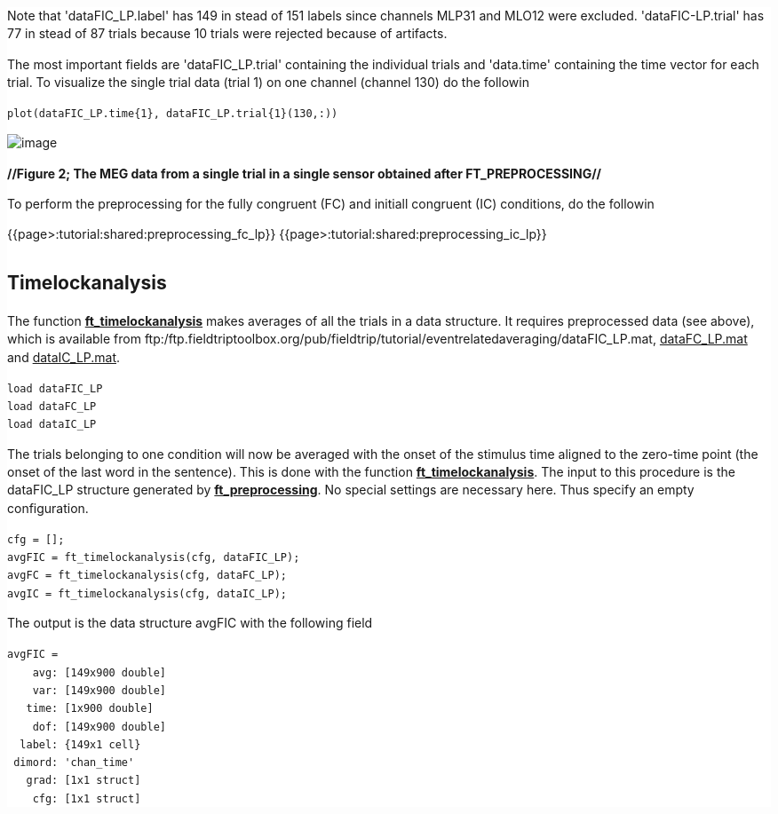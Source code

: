 Note that 'dataFIC_LP.label' has 149 in stead of 151 labels since channels MLP31 and MLO12 were excluded. 'dataFIC-LP.trial' has 77 in stead of 87 trials because 10 trials were rejected because of artifacts.

The most important fields are 'dataFIC_LP.trial' containing the individual trials and 'data.time' containing the time vector for each trial. To visualize the single trial data (trial 1) on one channel (channel 130) do the followin

    plot(dataFIC_LP.time{1}, dataFIC_LP.trial{1}(130,:))

![image](/static/img/tutorial/eventrelatedaveraging/trial1_3feb09_ERF.png@400)

**//Figure 2; The MEG data from a single trial in a single sensor obtained after FT_PREPROCESSING//**

To perform the preprocessing for the fully congruent (FC) and initiall congruent (IC) conditions, do the followin

{{page>:tutorial:shared:preprocessing_fc_lp}}
{{page>:tutorial:shared:preprocessing_ic_lp}}

## Timelockanalysis

The function **[ft_timelockanalysis](/reference/ft_timelockanalysis)** makes averages of all the trials in a data structure. It requires preprocessed data (see above), which is available from ftp:/ftp.fieldtriptoolbox.org/pub/fieldtrip/tutorial/eventrelatedaveraging/dataFIC_LP.mat, [dataFC_LP.mat](ftp://ftp.fieldtriptoolbox.org/pub/fieldtrip/tutorial/eventrelatedaveraging/dataFC_LP.mat) and [dataIC_LP.mat](ftp://ftp.fieldtriptoolbox.org/pub/fieldtrip/tutorial/eventrelatedaveraging/dataIC_LP.mat).

    load dataFIC_LP
    load dataFC_LP
    load dataIC_LP

The trials belonging to one condition will now be averaged with the onset of the stimulus time aligned to the zero-time point (the onset of the last word in the sentence). This is done with the function **[ft_timelockanalysis](/reference/ft_timelockanalysis)**. The input to this procedure is the dataFIC_LP structure generated by **[ft_preprocessing](/reference/ft_preprocessing)**. No special settings are necessary here. Thus specify an empty configuration.

    cfg = [];
    avgFIC = ft_timelockanalysis(cfg, dataFIC_LP);
    avgFC = ft_timelockanalysis(cfg, dataFC_LP);
    avgIC = ft_timelockanalysis(cfg, dataIC_LP);

The output is the data structure avgFIC with the following field

    avgFIC =
        avg: [149x900 double]
        var: [149x900 double]
       time: [1x900 double]
        dof: [149x900 double]
      label: {149x1 cell}
     dimord: 'chan_time'
       grad: [1x1 struct]
        cfg: [1x1 struct]
